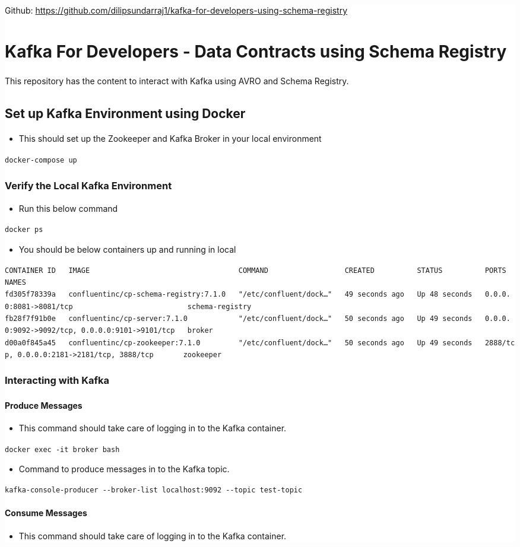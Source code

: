 Github:
	https://github.com/dilipsundarraj1/kafka-for-developers-using-schema-registry

# Kafka For Developers - Data Contracts using Schema Registry

This repository has the content to interact with Kafka using AVRO and Schema Registry.

## Set up Kafka Environment using Docker

- This should set up the Zookeeper and Kafka Broker in your local environment

```aidl
docker-compose up
```

### Verify the Local Kafka Environment

- Run this below command

```
docker ps
```

- You should be below containers up and running in local

```
CONTAINER ID   IMAGE                                   COMMAND                  CREATED          STATUS          PORTS                                            NAMES
fd305f78339a   confluentinc/cp-schema-registry:7.1.0   "/etc/confluent/dock…"   49 seconds ago   Up 48 seconds   0.0.0.0:8081->8081/tcp                           schema-registry
fb28f7f91b0e   confluentinc/cp-server:7.1.0            "/etc/confluent/dock…"   50 seconds ago   Up 49 seconds   0.0.0.0:9092->9092/tcp, 0.0.0.0:9101->9101/tcp   broker
d00a0f845a45   confluentinc/cp-zookeeper:7.1.0         "/etc/confluent/dock…"   50 seconds ago   Up 49 seconds   2888/tcp, 0.0.0.0:2181->2181/tcp, 3888/tcp       zookeeper
```

### Interacting with Kafka

#### Produce Messages

- This  command should take care of logging in to the Kafka container.

```
docker exec -it broker bash
```

- Command to produce messages in to the Kafka topic.

```
kafka-console-producer --broker-list localhost:9092 --topic test-topic
```

#### Consume Messages

- This  command should take care of logging in to the Kafka container.
